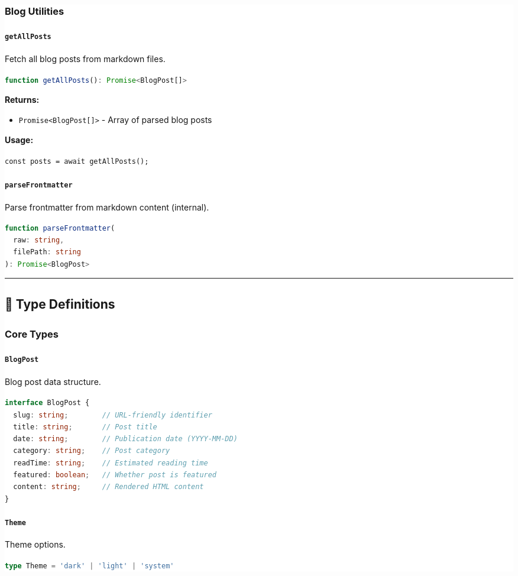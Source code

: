 ### Blog Utilities

#### `getAllPosts`
Fetch all blog posts from markdown files.

```typescript
function getAllPosts(): Promise<BlogPost[]>
```

**Returns:**
- `Promise<BlogPost[]>` - Array of parsed blog posts

**Usage:**
```tsx
const posts = await getAllPosts();
```

#### `parseFrontmatter`
Parse frontmatter from markdown content (internal).

```typescript
function parseFrontmatter(
  raw: string, 
  filePath: string
): Promise<BlogPost>
```

---

## 📝 Type Definitions

### Core Types

#### `BlogPost`
Blog post data structure.

```typescript
interface BlogPost {
  slug: string;        // URL-friendly identifier
  title: string;       // Post title
  date: string;        // Publication date (YYYY-MM-DD)
  category: string;    // Post category
  readTime: string;    // Estimated reading time
  featured: boolean;   // Whether post is featured
  content: string;     // Rendered HTML content
}
```

#### `Theme`
Theme options.

```typescript
type Theme = 'dark' | 'light' | 'system'
```
